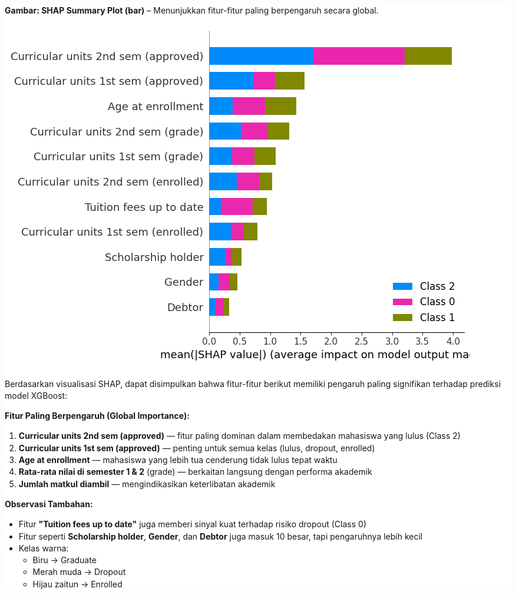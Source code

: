 **Gambar: SHAP Summary Plot (bar)** – Menunjukkan fitur-fitur paling berpengaruh secara global.

![SHAP Summary Plot (bar)](media/output_108_0.png)

Berdasarkan visualisasi SHAP, dapat disimpulkan bahwa fitur-fitur berikut memiliki pengaruh paling signifikan terhadap prediksi model XGBoost:

**Fitur Paling Berpengaruh (Global Importance):**
1. **Curricular units 2nd sem (approved)** — fitur paling dominan dalam membedakan mahasiswa yang lulus (Class 2)
2. **Curricular units 1st sem (approved)** — penting untuk semua kelas (lulus, dropout, enrolled)
3. **Age at enrollment** — mahasiswa yang lebih tua cenderung tidak lulus tepat waktu
4. **Rata-rata nilai di semester 1 & 2** (grade) — berkaitan langsung dengan performa akademik
5. **Jumlah matkul diambil** — mengindikasikan keterlibatan akademik

**Observasi Tambahan:**
- Fitur **"Tuition fees up to date"** juga memberi sinyal kuat terhadap risiko dropout (Class 0)
- Fitur seperti **Scholarship holder**, **Gender**, dan **Debtor** juga masuk 10 besar, tapi pengaruhnya lebih kecil
- Kelas warna:
  - Biru → Graduate
  - Merah muda → Dropout
  - Hijau zaitun → Enrolled
